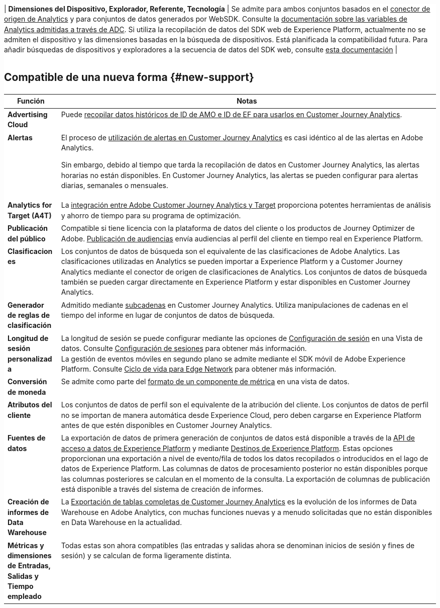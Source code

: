 | **Dimensiones del Dispositivo, Explorador, Referente, Tecnología** | Se admite para ambos conjuntos basados en el [conector de origen de Analytics](https://experienceleague.adobe.com/es/docs/experience-platform/sources/connectors/adobe-applications/analytics) y para conjuntos de datos generados por WebSDK. Consulte la [documentación sobre las variables de Analytics admitidas a través de ADC](https://experienceleague.adobe.com/es/docs/experience-platform/sources/connectors/adobe-applications/mapping/analytics). Si utiliza la recopilación de datos del SDK web de Experience Platform, actualmente no se admiten el dispositivo y las dimensiones basadas en la búsqueda de dispositivos. Está planificada la compatibilidad futura. Para añadir búsquedas de dispositivos y exploradores a la secuencia de datos del SDK web, consulte [esta documentación](https://experienceleague.adobe.com/es/docs/experience-platform/datastreams/configure) |

## Compatible de una nueva forma {#new-support}

| Función | Notas |
| --- | --- |
| **Advertising Cloud** | Puede [recopilar datos históricos de ID de AMO e ID de EF para usarlos en Customer Journey Analytics](https://experienceleague.adobe.com/es/docs/advertising/integrations/analytics/planning/rvars-to-evars). |
| **Alertas** | El proceso de [utilización de alertas en Customer Journey Analytics](/help/components/c-intelligent-alerts/alerts-feature-comparison.md) es casi idéntico al de las alertas en Adobe Analytics. <p>Sin embargo, debido al tiempo que tarda la recopilación de datos en Customer Journey Analytics, las alertas horarias no están disponibles. En Customer Journey Analytics, las alertas se pueden configurar para alertas diarias, semanales o mensuales.</p> |
| **Analytics for Target (A4T)** | La [integración entre Adobe Customer Journey Analytics y Target](https://experienceleague.adobe.com/es/docs/target/using/integrate/cja/target-reporting-in-cja) proporciona potentes herramientas de análisis y ahorro de tiempo para su programa de optimización. |
| **Publicación del público** | Compatible si tiene licencia con la plataforma de datos del cliente o los productos de Journey Optimizer de Adobe. [Publicación de audiencias](/help/components/audiences/audiences-overview.md) envía audiencias al perfil del cliente en tiempo real en Experience Platform. |
| **Clasificaciones** | Los conjuntos de datos de búsqueda son el equivalente de las clasificaciones de Adobe Analytics. Las clasificaciones utilizadas en Analytics se pueden importar a Experience Platform y a Customer Journey Analytics mediante el conector de origen de clasificaciones de Analytics. Los conjuntos de datos de búsqueda también se pueden cargar directamente en Experience Platform y estar disponibles en Customer Journey Analytics. |
| **Generador de reglas de clasificación** | Admitido mediante [subcadenas](/help/data-views/component-settings/substring.md) en Customer Journey Analytics. Utiliza manipulaciones de cadenas en el tiempo del informe en lugar de conjuntos de datos de búsqueda. |
| **Longitud de sesión personalizada** | La longitud de sesión se puede configurar mediante las opciones de [Configuración de sesión](../../data-views/create-dataview.md#session-settings) en una Vista de datos. Consulte [Configuración de sesiones](../../data-views/session-settings.md) para obtener más información. <br/>La gestión de eventos móviles en segundo plano se admite mediante el SDK móvil de Adobe Experience Platform. Consulte [Ciclo de vida para Edge Network](https://developer.adobe.com/client-sdks/documentation/lifecycle-for-edge-network/) para obtener más información. |
| **Conversión de moneda** | Se admite como parte del [formato de un componente de métrica](https://experienceleague.adobe.com/es/docs/analytics-platform/using/cja-dataviews/component-settings/format) en una vista de datos. |
| **Atributos del cliente** | Los conjuntos de datos de perfil son el equivalente de la atribución del cliente. Los conjuntos de datos de perfil no se importan de manera automática desde Experience Cloud, pero deben cargarse en Experience Platform antes de que estén disponibles en Customer Journey Analytics. |
| **Fuentes de datos** | La exportación de datos de primera generación de conjuntos de datos está disponible a través de la [API de acceso a datos de Experience Platform](https://experienceleague.adobe.com/es/docs/experience-platform/data-access/api) y mediante [Destinos de Experience Platform](https://experienceleague.adobe.com/es/docs/experience-platform/destinations/ui/activate/export-datasets). Estas opciones proporcionan una exportación a nivel de evento/fila de todos los datos recopilados o introducidos en el lago de datos de Experience Platform. Las columnas de datos de procesamiento posterior no están disponibles porque las columnas posteriores se calculan en el momento de la consulta. La exportación de columnas de publicación está disponible a través del sistema de creación de informes. |
| **Creación de informes de Data Warehouse** | La [Exportación de tablas completas de Customer Journey Analytics](/help/analysis-workspace/export/export-cloud.md) es la evolución de los informes de Data Warehouse en Adobe Analytics, con muchas funciones nuevas y a menudo solicitadas que no están disponibles en Data Warehouse en la actualidad. |
| **Métricas y dimensiones de Entradas, Salidas y Tiempo empleado** | Todas estas son ahora compatibles (las entradas y salidas ahora se denominan inicios de sesión y fines de sesión) y se calculan de forma ligeramente distinta. |